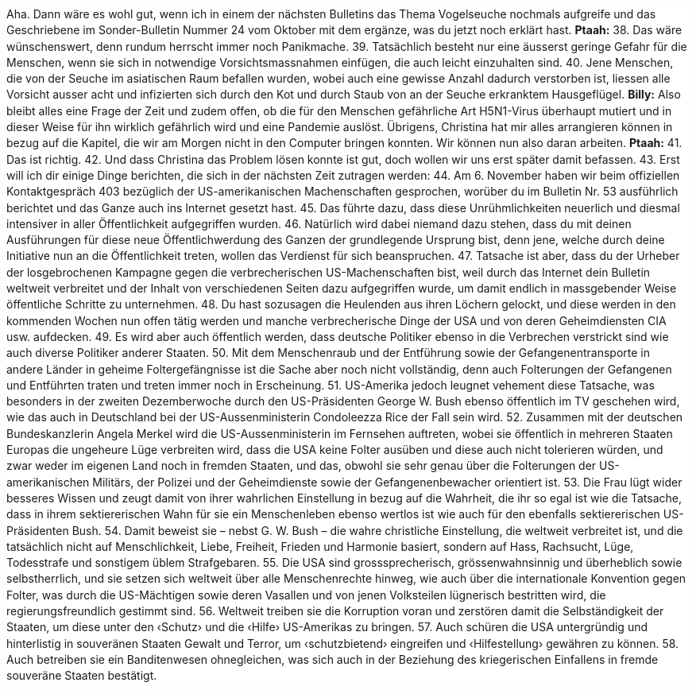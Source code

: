 Aha. Dann wäre es wohl gut, wenn ich in einem der nächsten Bulletins das Thema Vogelseuche nochmals aufgreife und das Geschriebene im Sonder-Bulletin Nummer 24 vom Oktober mit dem ergänze, was du jetzt noch erklärt hast.
**Ptaah:**
38. Das wäre wünschenswert, denn rundum herrscht immer noch Panikmache.
39. Tatsächlich besteht nur eine äusserst geringe Gefahr für die Menschen, wenn sie sich in notwendige Vorsichtsmassnahmen einfügen, die auch leicht einzuhalten sind.
40. Jene Menschen, die von der Seuche im asiatischen Raum befallen wurden, wobei auch eine gewisse Anzahl dadurch verstorben ist, liessen alle Vorsicht ausser acht und infizierten sich durch den Kot und durch Staub von an der Seuche erkranktem Hausgeflügel.
**Billy:**
Also bleibt alles eine Frage der Zeit und zudem offen, ob die für den Menschen gefährliche Art H5N1-Virus überhaupt mutiert und in dieser Weise für ihn wirklich gefährlich wird und eine Pandemie auslöst. Übrigens, Christina hat mir alles arrangieren können in bezug auf die Kapitel, die wir am Morgen nicht in den Computer bringen konnten. Wir können nun also daran arbeiten.
**Ptaah:**
41. Das ist richtig.
42. Und dass Christina das Problem lösen konnte ist gut, doch wollen wir uns erst später damit befassen.
43. Erst will ich dir einige Dinge berichten, die sich in der nächsten Zeit zutragen werden:
44. Am 6. November haben wir beim offiziellen Kontaktgespräch 403 bezüglich der US-amerikanischen Machenschaften gesprochen, worüber du im Bulletin Nr. 53 ausführlich berichtet und das Ganze auch ins Internet gesetzt hast.
45. Das führte dazu, dass diese Unrühmlichkeiten neuerlich und diesmal intensiver in aller Öffentlichkeit aufgegriffen wurden.
46. Natürlich wird dabei niemand dazu stehen, dass du mit deinen Ausführungen für diese neue Öffentlichwerdung des Ganzen der grundlegende Ursprung bist, denn jene, welche durch deine Initiative nun an die Öffentlichkeit treten, wollen das Verdienst für sich beanspruchen.
47. Tatsache ist aber, dass du der Urheber der losgebrochenen Kampagne gegen die verbrecherischen US-Machenschaften bist, weil durch das Internet dein Bulletin weltweit verbreitet und der Inhalt von verschiedenen Seiten dazu aufgegriffen wurde, um damit endlich in massgebender Weise öffentliche Schritte zu unternehmen.
48. Du hast sozusagen die Heulenden aus ihren Löchern gelockt, und diese werden in den kommenden Wochen nun offen tätig werden und manche verbrecherische Dinge der USA und von deren Geheimdiensten CIA usw. aufdecken.
49. Es wird aber auch öffentlich werden, dass deutsche Politiker ebenso in die Verbrechen verstrickt sind wie auch diverse Politiker anderer Staaten.
50. Mit dem Menschenraub und der Entführung sowie der Gefangenentransporte in andere Länder in geheime Foltergefängnisse ist die Sache aber noch nicht vollständig, denn auch Folterungen der Gefangenen und Entführten traten und treten immer noch in Erscheinung.
51. US-Amerika jedoch leugnet vehement diese Tatsache, was besonders in der zweiten Dezemberwoche durch den US-Präsidenten George W. Bush ebenso öffentlich im TV geschehen wird, wie das auch in Deutschland bei der US-Aussenministerin Condoleezza Rice der Fall sein wird.
52. Zusammen mit der deutschen Bundeskanzlerin Angela Merkel wird die US-Aussenministerin im Fernsehen auftreten, wobei sie öffentlich in mehreren Staaten Europas die ungeheure Lüge verbreiten wird, dass die USA keine Folter ausüben und diese auch nicht tolerieren würden, und zwar weder im eigenen Land noch in fremden Staaten, und das, obwohl sie sehr genau über die Folterungen der US-amerikanischen Militärs, der Polizei und der Geheimdienste sowie der Gefangenenbewacher orientiert ist.
53. Die Frau lügt wider besseres Wissen und zeugt damit von ihrer wahrlichen Einstellung in bezug auf die Wahrheit, die ihr so egal ist wie die Tatsache, dass in ihrem sektiererischen Wahn für sie ein Menschenleben ebenso wertlos ist wie auch für den ebenfalls sektiererischen US-Präsidenten Bush.
54. Damit beweist sie – nebst G. W. Bush – die wahre christliche Einstellung, die weltweit verbreitet ist, und die tatsächlich nicht auf Menschlichkeit, Liebe, Freiheit, Frieden und Harmonie basiert, sondern auf Hass, Rachsucht, Lüge, Todesstrafe und sonstigem üblem Strafgebaren.
55. Die USA sind grosssprecherisch, grössenwahnsinnig und überheblich sowie selbstherrlich, und sie setzen sich weltweit über alle Menschenrechte hinweg, wie auch über die internationale Konvention gegen Folter, was durch die US-Mächtigen sowie deren Vasallen und von jenen Volksteilen lügnerisch bestritten wird, die regierungsfreundlich gestimmt sind.
56. Weltweit treiben sie die Korruption voran und zerstören damit die Selbständigkeit der Staaten, um diese unter den ‹Schutz› und die ‹Hilfe› US-Amerikas zu bringen.
57. Auch schüren die USA untergründig und hinterlistig in souveränen Staaten Gewalt und Terror, um ‹schutzbietend› eingreifen und ‹Hilfestellung› gewähren zu können.
58. Auch betreiben sie ein Banditenwesen ohnegleichen, was sich auch in der Beziehung des kriegerischen Einfallens in fremde souveräne Staaten bestätigt.